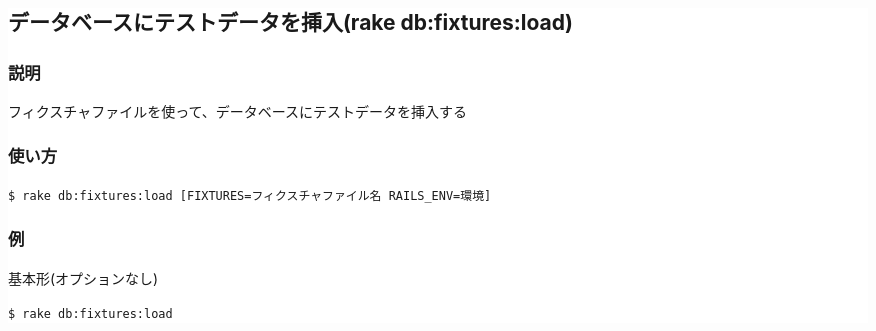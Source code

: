 ## データベースにテストデータを挿入(rake db:fixtures:load)
### 説明

フィクスチャファイルを使って、データベースにテストデータを挿入する

### 使い方
```bash
$ rake db:fixtures:load [FIXTURES=フィクスチャファイル名 RAILS_ENV=環境]
```

### 例

基本形(オプションなし)
```bash
$ rake db:fixtures:load
```
